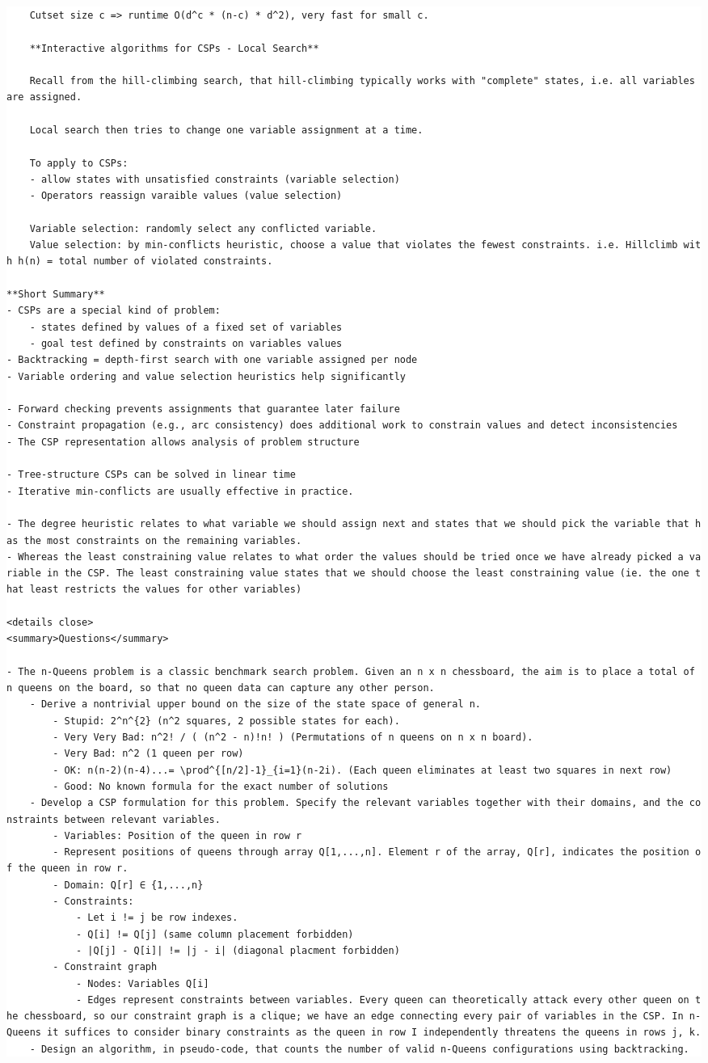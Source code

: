         Cutset size c => runtime O(d^c * (n-c) * d^2), very fast for small c.
        
        **Interactive algorithms for CSPs - Local Search**
        
        Recall from the hill-climbing search, that hill-climbing typically works with "complete" states, i.e. all variables are assigned.
        
        Local search then tries to change one variable assignment at a time.
        
        To apply to CSPs:
        - allow states with unsatisfied constraints (variable selection)
        - Operators reassign varaible values (value selection)
        
        Variable selection: randomly select any conflicted variable.
        Value selection: by min-conflicts heuristic, choose a value that violates the fewest constraints. i.e. Hillclimb with h(n) = total number of violated constraints.
        
    **Short Summary**
    - CSPs are a special kind of problem: 
        - states defined by values of a fixed set of variables
        - goal test defined by constraints on variables values
    - Backtracking = depth-first search with one variable assigned per node
    - Variable ordering and value selection heuristics help significantly
    
    - Forward checking prevents assignments that guarantee later failure
    - Constraint propagation (e.g., arc consistency) does additional work to constrain values and detect inconsistencies
    - The CSP representation allows analysis of problem structure
    
    - Tree-structure CSPs can be solved in linear time
    - Iterative min-conflicts are usually effective in practice.
    
    - The degree heuristic relates to what variable we should assign next and states that we should pick the variable that has the most constraints on the remaining variables.
    - Whereas the least constraining value relates to what order the values should be tried once we have already picked a variable in the CSP. The least constraining value states that we should choose the least constraining value (ie. the one that least restricts the values for other variables)
    
    <details close>
    <summary>Questions</summary>
    
    - The n-Queens problem is a classic benchmark search problem. Given an n x n chessboard, the aim is to place a total of n queens on the board, so that no queen data can capture any other person.
        - Derive a nontrivial upper bound on the size of the state space of general n.
            - Stupid: 2^n^{2} (n^2 squares, 2 possible states for each).
            - Very Very Bad: n^2! / ( (n^2 - n)!n! ) (Permutations of n queens on n x n board).
            - Very Bad: n^2 (1 queen per row)
            - OK: n(n-2)(n-4)...= \prod^{[n/2]-1}_{i=1}(n-2i). (Each queen eliminates at least two squares in next row)
            - Good: No known formula for the exact number of solutions
        - Develop a CSP formulation for this problem. Specify the relevant variables together with their domains, and the constraints between relevant variables.
            - Variables: Position of the queen in row r
            - Represent positions of queens through array Q[1,...,n]. Element r of the array, Q[r], indicates the position of the queen in row r.
            - Domain: Q[r] ∈ {1,...,n}
            - Constraints:
                - Let i != j be row indexes.
                - Q[i] != Q[j] (same column placement forbidden)
                - |Q[j] - Q[i]| != |j - i| (diagonal placment forbidden)
            - Constraint graph
                - Nodes: Variables Q[i]
                - Edges represent constraints between variables. Every queen can theoretically attack every other queen on the chessboard, so our constraint graph is a clique; we have an edge connecting every pair of variables in the CSP. In n-Queens it suffices to consider binary constraints as the queen in row I independently threatens the queens in rows j, k.
        - Design an algorithm, in pseudo-code, that counts the number of valid n-Queens configurations using backtracking. 